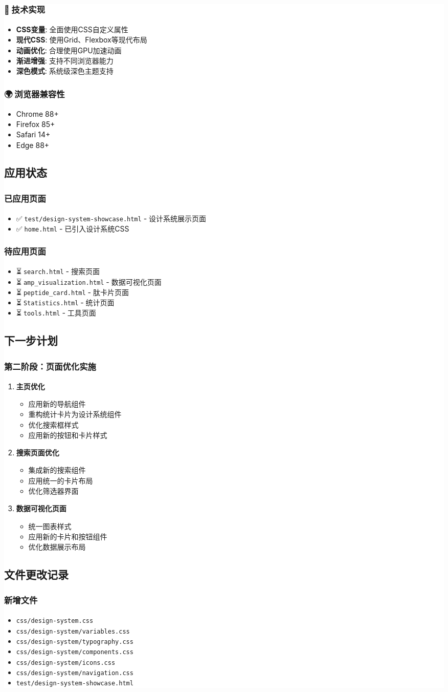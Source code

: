 ### 🔧 技术实现
- **CSS变量**: 全面使用CSS自定义属性
- **现代CSS**: 使用Grid、Flexbox等现代布局
- **动画优化**: 合理使用GPU加速动画
- **渐进增强**: 支持不同浏览器能力
- **深色模式**: 系统级深色主题支持

### 🌍 浏览器兼容性
- Chrome 88+
- Firefox 85+
- Safari 14+
- Edge 88+

## 应用状态

### 已应用页面
- ✅ `test/design-system-showcase.html` - 设计系统展示页面
- ✅ `home.html` - 已引入设计系统CSS

### 待应用页面
- ⏳ `search.html` - 搜索页面
- ⏳ `amp_visualization.html` - 数据可视化页面
- ⏳ `peptide_card.html` - 肽卡片页面
- ⏳ `Statistics.html` - 统计页面
- ⏳ `tools.html` - 工具页面

## 下一步计划

### 第二阶段：页面优化实施
1. **主页优化**
   - 应用新的导航组件
   - 重构统计卡片为设计系统组件
   - 优化搜索框样式
   - 应用新的按钮和卡片样式

2. **搜索页面优化**
   - 集成新的搜索组件
   - 应用统一的卡片布局
   - 优化筛选器界面

3. **数据可视化页面**
   - 统一图表样式
   - 应用新的卡片和按钮组件
   - 优化数据展示布局

## 文件更改记录

### 新增文件
- `css/design-system.css`
- `css/design-system/variables.css`
- `css/design-system/typography.css` 
- `css/design-system/components.css`
- `css/design-system/icons.css`
- `css/design-system/navigation.css`
- `test/design-system-showcase.html`
